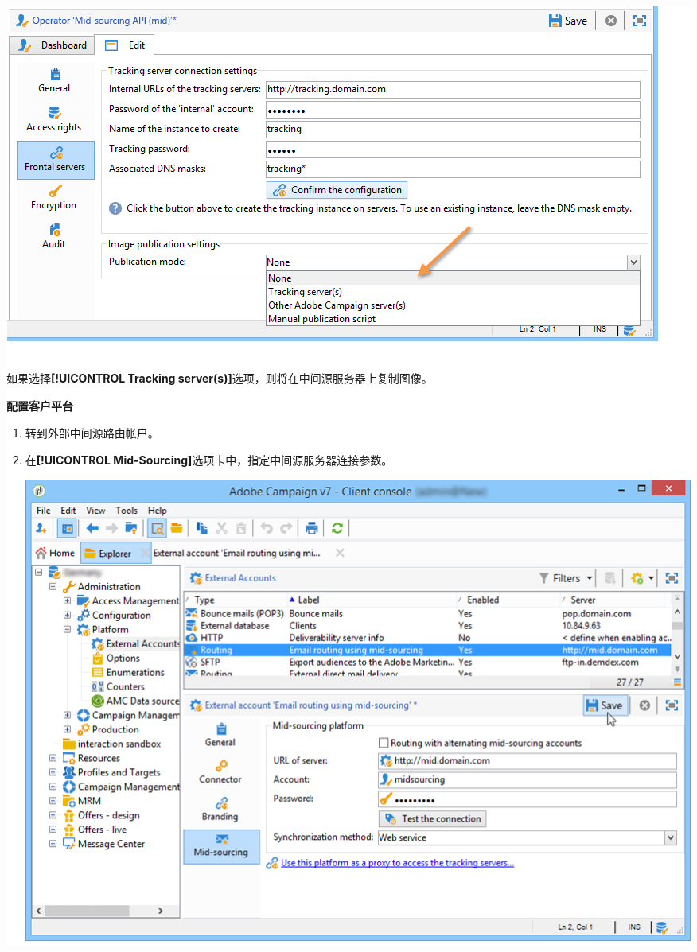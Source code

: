    ![](assets/s_ncs_install_midsourcing_tracking03.png)

   如果选择&#x200B;**[!UICONTROL Tracking server(s)]**&#x200B;选项，则将在中间源服务器上复制图像。

**配置客户平台**

1. 转到外部中间源路由帐户。
1. 在&#x200B;**[!UICONTROL Mid-Sourcing]**&#x200B;选项卡中，指定中间源服务器连接参数。

   ![](assets/s_ncs_install_midsourcing_tracking06.png)
